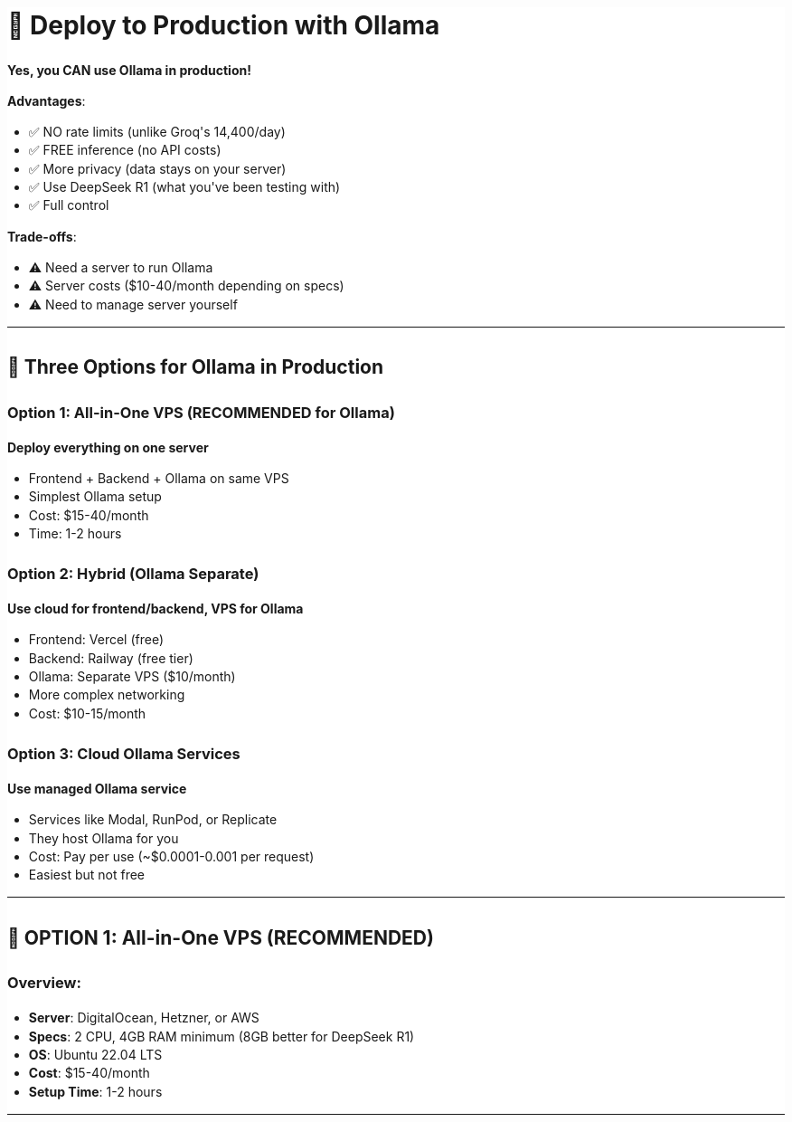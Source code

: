 # 🚀 Deploy to Production with Ollama

**Yes, you CAN use Ollama in production!**

**Advantages**:
- ✅ NO rate limits (unlike Groq's 14,400/day)
- ✅ FREE inference (no API costs)
- ✅ More privacy (data stays on your server)
- ✅ Use DeepSeek R1 (what you've been testing with)
- ✅ Full control

**Trade-offs**:
- ⚠️ Need a server to run Ollama
- ⚠️ Server costs ($10-40/month depending on specs)
- ⚠️ Need to manage server yourself

---

## 🎯 Three Options for Ollama in Production

### Option 1: All-in-One VPS (RECOMMENDED for Ollama)
**Deploy everything on one server**
- Frontend + Backend + Ollama on same VPS
- Simplest Ollama setup
- Cost: $15-40/month
- Time: 1-2 hours

### Option 2: Hybrid (Ollama Separate)
**Use cloud for frontend/backend, VPS for Ollama**
- Frontend: Vercel (free)
- Backend: Railway (free tier)
- Ollama: Separate VPS ($10/month)
- More complex networking
- Cost: $10-15/month

### Option 3: Cloud Ollama Services
**Use managed Ollama service**
- Services like Modal, RunPod, or Replicate
- They host Ollama for you
- Cost: Pay per use (~$0.0001-0.001 per request)
- Easiest but not free

---

## 🚀 OPTION 1: All-in-One VPS (RECOMMENDED)

### Overview:
- **Server**: DigitalOcean, Hetzner, or AWS
- **Specs**: 2 CPU, 4GB RAM minimum (8GB better for DeepSeek R1)
- **OS**: Ubuntu 22.04 LTS
- **Cost**: $15-40/month
- **Setup Time**: 1-2 hours

---